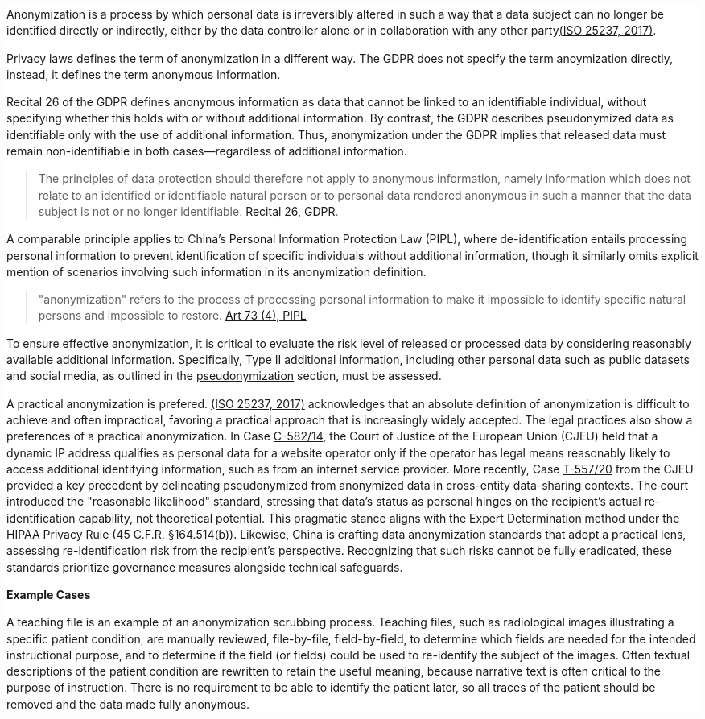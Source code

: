 Anonymization is a process by which personal data is irreversibly altered in such a way that a data subject can no longer be identified directly or indirectly, either by the data controller alone or in collaboration with any other party[(ISO 25237, 2017)](references.html#ISO25237).

Privacy laws defines the term of anonymization in a different way. The GDPR does not specify the term anoymization directly, instead, it defines the term anonymous information.

Recital 26 of the GDPR defines anonymous information as data that cannot be linked to an identifiable individual, without specifying whether this holds with or without additional information. By contrast, the GDPR describes pseudonymized data as identifiable only with the use of additional information. Thus, anonymization under the GDPR implies that released data must remain non-identifiable in both cases—regardless of additional information. 

> The principles of data protection should therefore not apply to anonymous information, namely information which does not relate to an identified or identifiable natural person or to personal data rendered anonymous in such a manner that the data subject is not or no longer identifiable. [Recital 26, GDPR](https://gdpr-info.eu/recitals/no-26/).

A comparable principle applies to China’s Personal Information Protection Law (PIPL), where de-identification entails processing personal information to prevent identification of specific individuals without additional information, though it similarly omits explicit mention of scenarios involving such information in its anonymization definition.
> "anonymization" refers to the process of processing personal information to make it impossible to identify specific natural persons and impossible to restore. [Art 73 (4), PIPL](http://en.npc.gov.cn.cdurl.cn/2021-12/29/c_694559_3.htm)


To ensure effective anonymization, it is critical to evaluate the risk level of released or processed data by considering reasonably available additional information. Specifically, Type II additional information, including other personal data such as public datasets and social media, as outlined in the [pseudonymization](#pseudonymization) section, must be assessed.

A practical anonymization is prefered. [(ISO 25237, 2017)](references.html#ISO25237) acknowledges that an absolute definition of anonymization is difficult to achieve and often impractical, favoring a practical approach that is increasingly widely accepted. The legal practices also show a preferences of a practical anonymization. In Case [C-582/14](https://curia.europa.eu/juris/liste.jsf?num=C-582/14), the Court of Justice of the European Union (CJEU) held that a dynamic IP address qualifies as personal data for a website operator only if the operator has legal means reasonably likely to access additional identifying information, such as from an internet service provider. More recently, Case [T-557/20](https://curia.europa.eu/juris/liste.jsf?language=en&td=ALL&num=T-557/20) from the CJEU provided a key precedent by delineating pseudonymized from anonymized data in cross-entity data-sharing contexts. The court introduced the "reasonable likelihood" standard, stressing that data’s status as personal hinges on the recipient’s actual re-identification capability, not theoretical potential. This pragmatic stance aligns with the Expert Determination method under the HIPAA Privacy Rule (45 C.F.R. §164.514(b)). Likewise, China is crafting data anonymization standards that adopt a practical lens, assessing re-identification risk from the recipient’s perspective. Recognizing that such risks cannot be fully eradicated, these standards prioritize governance measures alongside technical safeguards.

**Example Cases**
 
A teaching file is an example of an anonymization scrubbing process. Teaching files, such as radiological images illustrating a specific patient condition, are manually reviewed, file-by-file, field-by-field, to determine which fields are needed for the intended instructional purpose, and to determine if the field (or fields) could be used to re-identify the subject of the images. Often textual descriptions of the patient condition are rewritten to retain the useful meaning, because narrative text is often critical to the purpose of instruction. There is no requirement to be able to identify the patient later, so all traces of the patient should be removed and the data made fully anonymous.
